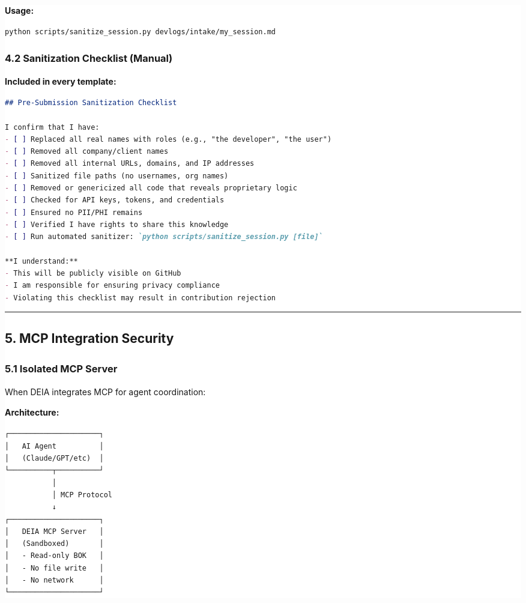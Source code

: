 **Usage:**
```bash
python scripts/sanitize_session.py devlogs/intake/my_session.md
```

### 4.2 Sanitization Checklist (Manual)

**Included in every template:**

```markdown
## Pre-Submission Sanitization Checklist

I confirm that I have:
- [ ] Replaced all real names with roles (e.g., "the developer", "the user")
- [ ] Removed all company/client names
- [ ] Removed all internal URLs, domains, and IP addresses
- [ ] Sanitized file paths (no usernames, org names)
- [ ] Removed or genericized all code that reveals proprietary logic
- [ ] Checked for API keys, tokens, and credentials
- [ ] Ensured no PII/PHI remains
- [ ] Verified I have rights to share this knowledge
- [ ] Run automated sanitizer: `python scripts/sanitize_session.py [file]`

**I understand:**
- This will be publicly visible on GitHub
- I am responsible for ensuring privacy compliance
- Violating this checklist may result in contribution rejection
```

---

## 5. MCP Integration Security

### 5.1 Isolated MCP Server

When DEIA integrates MCP for agent coordination:

**Architecture:**
```
┌─────────────────────┐
│   AI Agent          │
│   (Claude/GPT/etc)  │
└──────────┬──────────┘
           │
           │ MCP Protocol
           ↓
┌─────────────────────┐
│   DEIA MCP Server   │
│   (Sandboxed)       │
│   - Read-only BOK   │
│   - No file write   │
│   - No network      │
└─────────────────────┘
```
